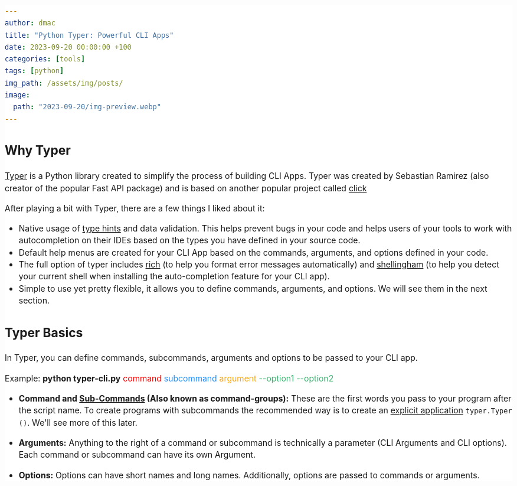 ```yaml
---
author: dmac
title: "Python Typer: Powerful CLI Apps"
date: 2023-09-20 00:00:00 +100
categories: [tools]
tags: [python]
img_path: /assets/img/posts/
image: 
  path: "2023-09-20/img-preview.webp"
---
```


## Why Typer

[Typer](https://github.com/tiangolo/typer) is a Python library created to simplify the process of building CLI Apps. Typer was created by Sebastian Ramirez (also creator of the popular Fast API package) and is based on another popular project called [click](https://github.com/pallets/click/)

After playing a bit with Typer, there are a few things I liked about it:

- Native usage of [type hints](https://mypy.readthedocs.io/en/stable/cheat_sheet_py3.html) and data validation. This helps prevent bugs in your code and helps users of your tools to work with autocompletion on their IDEs based on the types you have defined in your source code.
- Default help menus are created for your CLI App based on the commands, arguments, and options defined in your code.
- The full option of typer includes [rich](https://github.com/Textualize/rich) (to help you format error messages automatically) and [shellingham](https://github.com/sarugaku/shellingham) (to help you detect your current shell when installing the auto-completion feature for your CLI app).
- Simple to use yet pretty flexible, it allows you to define commands, arguments, and options. We will see them in the next section.

## Typer Basics

In Typer, you can define commands, subcommands, arguments and options to be passed to your CLI app.

Example: **python typer-cli.py**
<span style="color:red">command</span>
<span style="color:DodgerBlue">subcommand</span>
<span style="color:Orange">argument</span>
<span style="color:MediumSeaGreen">--option1</span>
<span style="color:MediumSeaGreen">--option2</span>

- **Command and [Sub-Commands](https://typer.tiangolo.com/tutorial/subcommands/) (Also known as command-groups):** These are the first words you pass to your program after the script name. To create programs with subcommands the recommended way is to create an [explicit application](https://typer.tiangolo.com/tutorial/commands/#explicit-application) `typer.Typer()`. We'll see more of this later.

- **Arguments:** Anything to the right of a command or subcommand is technically a parameter (CLI Arguments and CLI options). Each command or subcommand can have its own Argument.

- **Options:** Options can have short names and long names. Additionally, options are passed to commands or arguments.
